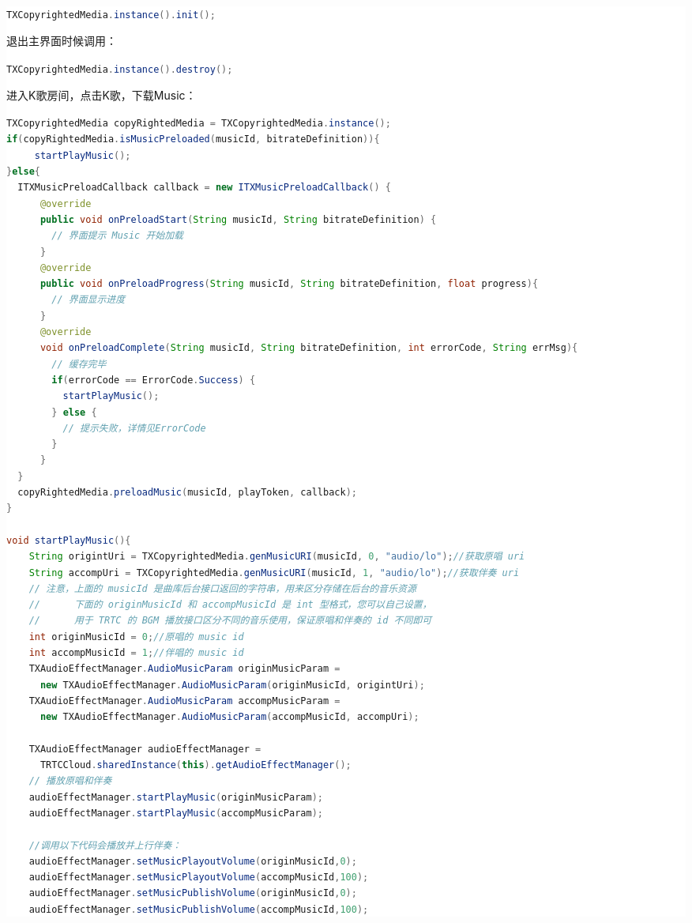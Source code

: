 ```java
TXCopyrightedMedia.instance().init();
```


退出主界面时候调用：

```java
TXCopyrightedMedia.instance().destroy();
```


进入K歌房间，点击K歌，下载Music：

```java
TXCopyrightedMedia copyRightedMedia = TXCopyrightedMedia.instance();
if(copyRightedMedia.isMusicPreloaded(musicId, bitrateDefinition)){
     startPlayMusic();
}else{
  ITXMusicPreloadCallback callback = new ITXMusicPreloadCallback() {
      @override
      public void onPreloadStart(String musicId, String bitrateDefinition) {
        // 界面提示 Music 开始加载
      }
      @override
      public void onPreloadProgress(String musicId, String bitrateDefinition, float progress){
        // 界面显示进度
      }
      @override
      void onPreloadComplete(String musicId, String bitrateDefinition, int errorCode, String errMsg){
        // 缓存完毕
        if(errorCode == ErrorCode.Success) {
          startPlayMusic();
        } else {
          // 提示失败，详情见ErrorCode
        } 
      }
  }
  copyRightedMedia.preloadMusic(musicId, playToken, callback);
}

void startPlayMusic(){
    String origintUri = TXCopyrightedMedia.genMusicURI(musicId, 0, "audio/lo");//获取原唱 uri
    String accompUri = TXCopyrightedMedia.genMusicURI(musicId, 1, "audio/lo");//获取伴奏 uri
    // 注意，上面的 musicId 是曲库后台接口返回的字符串，用来区分存储在后台的音乐资源
    //      下面的 originMusicId 和 accompMusicId 是 int 型格式，您可以自己设置，
    //      用于 TRTC 的 BGM 播放接口区分不同的音乐使用，保证原唱和伴奏的 id 不同即可
    int originMusicId = 0;//原唱的 music id
    int accompMusicId = 1;//伴唱的 music id
    TXAudioEffectManager.AudioMusicParam originMusicParam = 
      new TXAudioEffectManager.AudioMusicParam(originMusicId, origintUri);
    TXAudioEffectManager.AudioMusicParam accompMusicParam = 
      new TXAudioEffectManager.AudioMusicParam(accompMusicId, accompUri);
  
    TXAudioEffectManager audioEffectManager = 
      TRTCCloud.sharedInstance(this).getAudioEffectManager();
    // 播放原唱和伴奏
    audioEffectManager.startPlayMusic(originMusicParam);
    audioEffectManager.startPlayMusic(accompMusicParam);
  
    //调用以下代码会播放并上行伴奏：
    audioEffectManager.setMusicPlayoutVolume(originMusicId,0);
    audioEffectManager.setMusicPlayoutVolume(accompMusicId,100);
    audioEffectManager.setMusicPublishVolume(originMusicId,0);
    audioEffectManager.setMusicPublishVolume(accompMusicId,100);

```